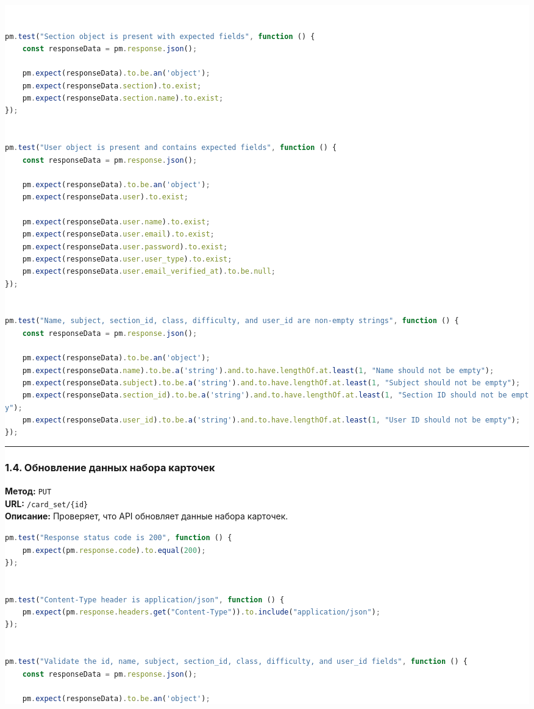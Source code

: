 ```javascript


pm.test("Section object is present with expected fields", function () {
    const responseData = pm.response.json();

    pm.expect(responseData).to.be.an('object');
    pm.expect(responseData.section).to.exist;
    pm.expect(responseData.section.name).to.exist;
});


pm.test("User object is present and contains expected fields", function () {
    const responseData = pm.response.json();

    pm.expect(responseData).to.be.an('object');
    pm.expect(responseData.user).to.exist;

    pm.expect(responseData.user.name).to.exist;
    pm.expect(responseData.user.email).to.exist;
    pm.expect(responseData.user.password).to.exist;
    pm.expect(responseData.user.user_type).to.exist;
    pm.expect(responseData.user.email_verified_at).to.be.null;
});


pm.test("Name, subject, section_id, class, difficulty, and user_id are non-empty strings", function () {
    const responseData = pm.response.json();

    pm.expect(responseData).to.be.an('object');
    pm.expect(responseData.name).to.be.a('string').and.to.have.lengthOf.at.least(1, "Name should not be empty");
    pm.expect(responseData.subject).to.be.a('string').and.to.have.lengthOf.at.least(1, "Subject should not be empty");
    pm.expect(responseData.section_id).to.be.a('string').and.to.have.lengthOf.at.least(1, "Section ID should not be empty");
    pm.expect(responseData.user_id).to.be.a('string').and.to.have.lengthOf.at.least(1, "User ID should not be empty");
});
```

---

### 1.4. Обновление данных набора карточек
**Метод:** `PUT`  
**URL:** `/card_set/{id}`  
**Описание:** Проверяет, что API обновляет данные набора карточек.

```javascript
pm.test("Response status code is 200", function () {
    pm.expect(pm.response.code).to.equal(200);
});


pm.test("Content-Type header is application/json", function () {
    pm.expect(pm.response.headers.get("Content-Type")).to.include("application/json");
});


pm.test("Validate the id, name, subject, section_id, class, difficulty, and user_id fields", function () {
    const responseData = pm.response.json();

    pm.expect(responseData).to.be.an('object');
```